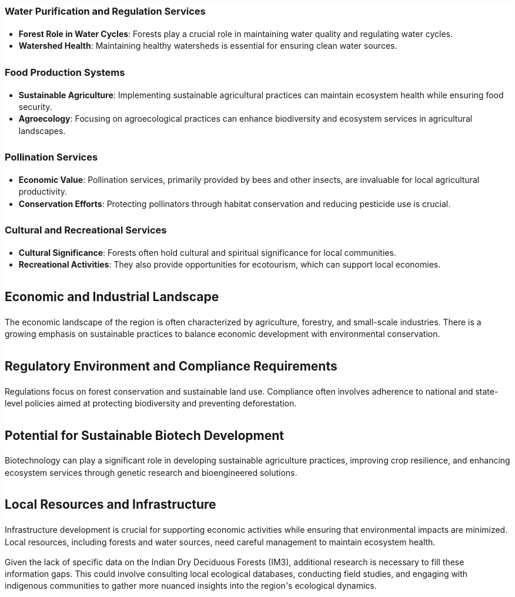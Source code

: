 ### Water Purification and Regulation Services
- **Forest Role in Water Cycles**: Forests play a crucial role in maintaining water quality and regulating water cycles.
- **Watershed Health**: Maintaining healthy watersheds is essential for ensuring clean water sources.

### Food Production Systems
- **Sustainable Agriculture**: Implementing sustainable agricultural practices can maintain ecosystem health while ensuring food security.
- **Agroecology**: Focusing on agroecological practices can enhance biodiversity and ecosystem services in agricultural landscapes.

### Pollination Services
- **Economic Value**: Pollination services, primarily provided by bees and other insects, are invaluable for local agricultural productivity.
- **Conservation Efforts**: Protecting pollinators through habitat conservation and reducing pesticide use is crucial.

### Cultural and Recreational Services
- **Cultural Significance**: Forests often hold cultural and spiritual significance for local communities.
- **Recreational Activities**: They also provide opportunities for ecotourism, which can support local economies.

## Economic and Industrial Landscape

The economic landscape of the region is often characterized by agriculture, forestry, and small-scale industries. There is a growing emphasis on sustainable practices to balance economic development with environmental conservation.

## Regulatory Environment and Compliance Requirements

Regulations focus on forest conservation and sustainable land use. Compliance often involves adherence to national and state-level policies aimed at protecting biodiversity and preventing deforestation.

## Potential for Sustainable Biotech Development

Biotechnology can play a significant role in developing sustainable agriculture practices, improving crop resilience, and enhancing ecosystem services through genetic research and bioengineered solutions.

## Local Resources and Infrastructure

Infrastructure development is crucial for supporting economic activities while ensuring that environmental impacts are minimized. Local resources, including forests and water sources, need careful management to maintain ecosystem health.

Given the lack of specific data on the Indian Dry Deciduous Forests (IM3), additional research is necessary to fill these information gaps. This could involve consulting local ecological databases, conducting field studies, and engaging with indigenous communities to gather more nuanced insights into the region's ecological dynamics.

